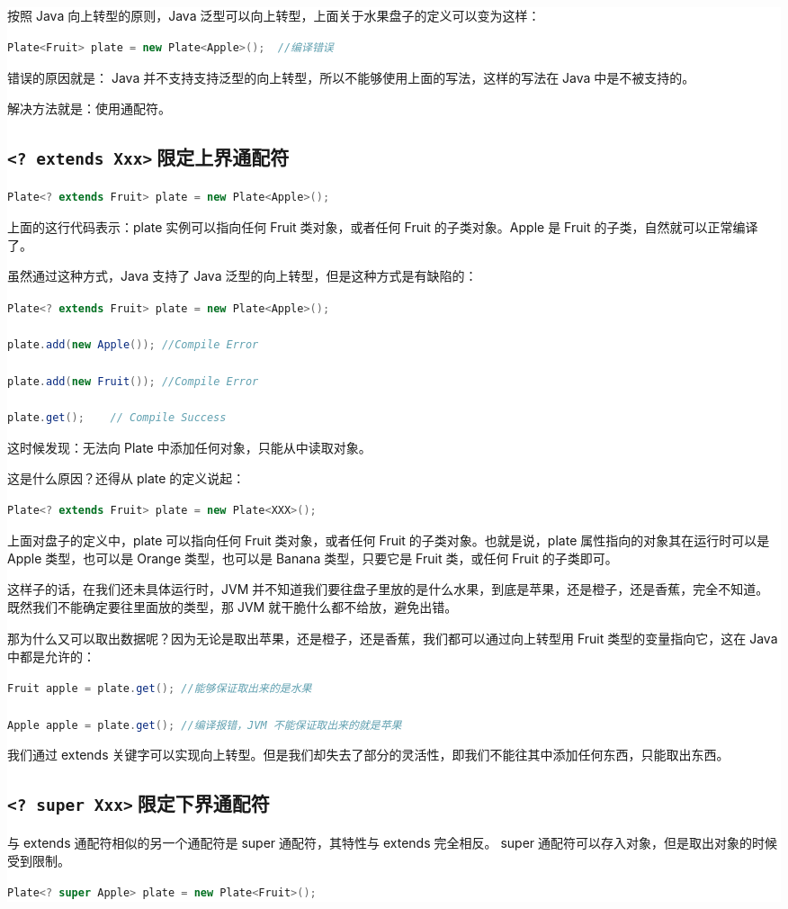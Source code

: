 按照 Java 向上转型的原则，Java 泛型可以向上转型，上面关于水果盘子的定义可以变为这样：

```java
Plate<Fruit> plate = new Plate<Apple>();  //编译错误
```

错误的原因就是：	Java 并不支持支持泛型的向上转型，所以不能够使用上面的写法，这样的写法在 Java 中是不被支持的。

解决方法就是：使用通配符。

## `<? extends Xxx>` 限定上界通配符

```java
Plate<? extends Fruit> plate = new Plate<Apple>();
```

上面的这行代码表示：plate 实例可以指向任何 Fruit 类对象，或者任何 Fruit 的子类对象。Apple 是 Fruit 的子类，自然就可以正常编译了。

虽然通过这种方式，Java 支持了 Java 泛型的向上转型，但是这种方式是有缺陷的：

```java
Plate<? extends Fruit> plate = new Plate<Apple>();

plate.add(new Apple()); //Compile Error

plate.add(new Fruit()); //Compile Error

plate.get();    // Compile Success
```

这时候发现：无法向 Plate 中添加任何对象，只能从中读取对象。

这是什么原因？还得从 plate 的定义说起：

```java
Plate<? extends Fruit> plate = new Plate<XXX>();
```

上面对盘子的定义中，plate 可以指向任何 Fruit 类对象，或者任何 Fruit 的子类对象。也就是说，plate 属性指向的对象其在运行时可以是 Apple 类型，也可以是 Orange 类型，也可以是 Banana 类型，只要它是 Fruit 类，或任何 Fruit 的子类即可。

这样子的话，在我们还未具体运行时，JVM 并不知道我们要往盘子里放的是什么水果，到底是苹果，还是橙子，还是香蕉，完全不知道。既然我们不能确定要往里面放的类型，那 JVM 就干脆什么都不给放，避免出错。

那为什么又可以取出数据呢？因为无论是取出苹果，还是橙子，还是香蕉，我们都可以通过向上转型用 Fruit 类型的变量指向它，这在 Java 中都是允许的：

```java
Fruit apple = plate.get(); //能够保证取出来的是水果

Apple apple = plate.get(); //编译报错，JVM 不能保证取出来的就是苹果
```

我们通过 extends 关键字可以实现向上转型。但是我们却失去了部分的灵活性，即我们不能往其中添加任何东西，只能取出东西。

## `<? super Xxx>` 限定下界通配符

与 extends 通配符相似的另一个通配符是 super 通配符，其特性与 extends 完全相反。	super 通配符可以存入对象，但是取出对象的时候受到限制。

```java
Plate<? super Apple> plate = new Plate<Fruit>();
```
